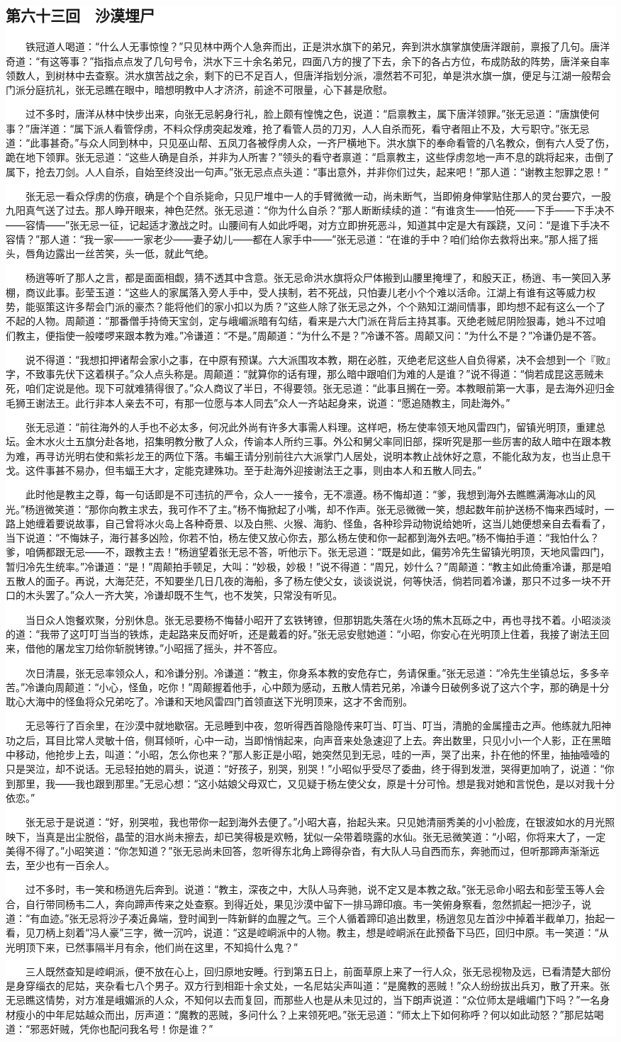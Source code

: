 ## 第六十三回　沙漠埋尸

　　铁冠道人喝道：“什么人无事惊惶？”只见林中两个人急奔而出，正是洪水旗下的弟兄，奔到洪水旗掌旗使唐洋跟前，禀报了几句。唐洋奇道：“有这等事？”指指点点发了几句号令，洪水下三十余名弟兄，四面八方的搜了下去，余下的各占方位，布成防敌的阵势，唐洋亲自率领数人，到树林中去查察。洪水旗苦战之余，剩下的已不足百人，但唐洋指划分派，凛然若不可犯，单是洪水旗一旗，便足与江湖一般帮会门派分庭抗礼，张无忌瞧在眼中，暗想明教中人才济济，前途不可限量，心下甚是欣慰。

　　过不多时，唐洋从林中快步出来，向张无忌躬身行礼，脸上颇有惶愧之色，说道：“启禀教主，属下唐洋领罪。”张无忌道：“唐旗使何事？”唐洋道：“属下派人看管俘虏，不料众俘虏突起发难，抢了看管人员的刀刃，人人自杀而死，看守者阻止不及，大亏职守。”张无忌道：“此事甚奇。”与众人同到林中，只见巫山帮、五凤刀各被俘虏人众，一齐尸横地下。洪水旗下的奉命看管的八名教众，倒有六人受了伤，跪在地下领罪。张无忌道：“这些人确是自杀，并非为人所害？”领头的看守者禀道：“启禀教主，这些俘虏忽地一声不息的跳将起来，击倒了属下，抢去刀剑。人人自杀，自始至终没出一句声。”张无忌点点头道：“事出意外，并非你们过失，起来吧！”那人道：“谢教主恕罪之恩！”

　　张无忌一看众俘虏的伤痕，确是个个自杀毙命，只见尸堆中一人的手臂微微一动，尚未断气，当即俯身伸掌贴住那人的灵台要穴，一股九阳真气送了过去。那人睁开眼来，神色茫然。张无忌道：“你为什么自杀？”那人断断续续的道：“有谁贪生——怕死——下手——下手决不——容情——”张无忌一征，记起适才激战之时。山腰间有人如此呼喝，对方立即拚死恶斗，知道其中定是大有蹊跷，又问：“是谁下手决不容情？”那人道：“我一家——一家老少——妻子幼儿——都在人家手中——”张无忌道：“在谁的手中？咱们给你去救将出来。”那人摇了摇头，唇角边露出一丝苦笑，头一低，就此气绝。

　　杨逍等听了那人之言，都是面面相觑，猜不透其中含意。张无忌命洪水旗将众尸体搬到山腰里掩埋了，和殷天正，杨逍、韦一笑回入茅棚，商议此事。彭莹玉道：“这些人的家属落入旁人手中，受人挟制，若不死战，只怕妻儿老小个个难以活命。江湖上有谁有这等威力权势，能驱策这许多帮会门派的豪杰？能将他们的家小扣以为质？”这些人除了张无忌之外，个个熟知江湖间情事，即均想不起有这么一个了不起的人物。周颠道：“那番僧手持倚天宝剑，定与峨嵋派暗有勾结，看来是六大门派在背后主持其事。灭绝老贼尼阴险狠毒，她斗不过咱们教主，便指使一般喽啰来跟本教为难。”冷谦道：“不是。”周颠道：“为什么不是？”冷谦不答。周颠又问：“为什么不是？”冷谦仍是不答。

　　说不得道：“我想扣押诸帮会家小之事，在中原有预谋。六大派围攻本教，期在必胜，灭绝老尼这些人自负得紧，决不会想到一个『败』字，不致事先伏下这着棋子。”众人点头称是。周颠道：“就算你的话有理，那么暗中跟咱们为难的人是谁？”说不得道：“倘若成昆这恶贼未死，咱们定说是他。现下可就难猜得很了。”众人商议了半日，不得要领。张无忌道：“此事且搁在一旁。本教眼前第一大事，是去海外迎归金毛狮王谢法王。此行非本人亲去不可，有那一位愿与本人同去”众人一齐站起身来，说道：“愿追随教主，同赴海外。”

　　张无忌道：“前往海外的人手也不必太多，何况此外尚有许多大事需人料理。这样吧，杨左使率领天地风雷四门，留镇光明顶，重建总坛。金木水火土五旗分赴各地，招集明教分散了人众，传谕本人所约三事。外公和舅父率同旧部，探听究是那一些厉害的敌人暗中在跟本教为难，再寻访光明右使和紫衫龙王的两位下落。韦蝙王请分别前往六大派掌门人居处，说明本教止战休好之意，不能化敌为友，也当止息干戈。这件事甚不易办，但韦蝠王大才，定能克建殊功。至于赴海外迎接谢法王之事，则由本人和五散人同去。”

　　此时他是教主之尊，每一句话即是不可违抗的严令，众人一一接令，无不凛遵。杨不悔却道：“爹，我想到海外去瞧瞧满海冰山的风光。”杨逍微笑道：“那你向教主求去，我可作不了主。”杨不悔掀起了小嘴，却不作声。张无忌微微一笑，想起数年前护送杨不悔来西域时，一路上她缠着要说故事，自己曾将冰火岛上各种奇景、以及白熊、火猴、海豹、怪鱼，各种珍异动物说给她听，这当儿她便想亲自去看看了，当下说道：“不悔妹子，海行甚多凶险，你若不怕，杨左使又放心你去，那么杨左使和你一起都到海外去吧。”杨不悔拍手道：“我怕什么？爹，咱俩都跟无忌——不，跟教主去！”杨逍望着张无忌不答，听他示下。张无忌道：“既是如此，偏劳冷先生留镇光明顶，天地风雷四门，暂归冷先生统率。”冷谦道：“是！”周颠拍手顿足，大叫：“妙极，妙极！”说不得道：“周兄，妙什么？”周颠道：“教主如此倚重冷谦，那是咱五散人的面子。再说，大海茫茫，不知要坐几日几夜的海船，多了杨左使父女，谈谈说说，何等快活，倘若同着冷谦，那只不过多一块不开口的木头罢了。”众人一齐大笑，冷谦却既不生气，也不发笑，只常没有听见。

　　当日众人饱餐欢聚，分别休息。张无忌要杨不悔替小昭开了玄铁铐镣，但那钥匙失落在火场的焦木瓦砾之中，再也寻找不着。小昭淡淡的道：“我带了这叮叮当当的铁炼，走起路来反而好听，还是戴着的好。”张无忌安慰她道：“小昭，你安心在光明顶上住着，我接了谢法王回来，借他的屠龙宝刀给你斩脱铐镣。”小昭摇了摇头，并不答应。

　　次日清晨，张无忌率领众人，和冷谦分别。冷谦道：“教主，你身系本教的安危存亡，务请保重。”张无忌道：“冷先生坐镇总坛，多多辛苦。”冷谦向周颠道：“小心，怪鱼，吃你！”周颠握着他手，心中颇为感动，五散人情若兄弟，冷谦今日破例多说了这六个字，那的确是十分耽心大海中的怪鱼将众兄弟吃了。冷谦和天地风雷四门首领直送下光明顶来，这才不舍而别。

　　无忌等行了百余里，在沙漠中就地歇宿。无忌睡到中夜，忽听得西首隐隐传来叮当、叮当、叮当，清脆的金属撞击之声。他练就九阳神功之后，耳目比常人灵敏十倍，侧耳倾听，心中一动，当即悄悄起来，向声音来处急速迎了上去。奔出数里，只见小小一个人影，正在黑暗中移动，他抢步上去，叫道：“小昭，怎么你也来？”那人影正是小昭，她突然见到无忌，哇的一声，哭了出来，扑在他的怀里，抽抽噎噎的只是哭泣，却不说话。无忌轻拍她的肩头，说道：“好孩子，别哭，别哭！”小昭似乎受尽了委曲，终于得到发泄，哭得更加响了，说道：“你到那里，我——我也跟到那里。”无忌心想：“这小姑娘父母双亡，又见疑于杨左使父女，原是十分可怜。想是我对她和言悦色，是以对我十分依恋。”

　　张无忌于是说道：“好，别哭啦，我也带你一起到海外去便了。”小昭大喜，抬起头来。只见她清丽秀美的小小脸庞，在银波如水的月光照映下，当真是出尘脱俗，晶莹的泪水尚未擦去，却已笑得极是欢畅，犹似一朵带着晓露的水仙。张无忌微笑道：“小昭，你将来大了，一定美得不得了。”小昭笑道：“你怎知道？”张无忌尚未回答，忽听得东北角上蹄得杂沓，有大队人马自西而东，奔驰而过，但听那蹄声渐渐远去，至少也有一百余人。

　　过不多时，韦一笑和杨逍先后奔到。说道：“教主，深夜之中，大队人马奔驰，说不定又是本教之敌。”张无忌命小昭去和彭莹玉等人会合，自行带同杨韦二人，奔向蹄声传来之处查察。到得近处，果见沙漠中留下一排马蹄印痕。韦一笑俯身察看，忽然抓起一把沙子，说道：“有血迹。”张无忌将沙子凑近鼻端，登时闻到一阵新鲜的血腥之气。三个人循着蹄印追出数里，杨逍忽见左首沙中掉着半截单刀，抬起一看，见刀柄上刻着“冯人豪”三字，微一沉吟，说道：“这是崆峒派中的人物。教主，想是崆峒派在此预备下马匹，回归中原。韦一笑道：“从光明顶下来，已然事隔半月有余，他们尚在这里，不知捣什么鬼？”

　　三人既然查知是崆峒派，便不放在心上，回归原地安睡。行到第五日上，前面草原上来了一行人众，张无忌视物及远，已看清楚大部份是身穿缁衣的尼姑，夹杂看七八个男子。双方行到相距十余丈处，一名尼姑尖声叫道：“是魔教的恶贼！”众人纷纷拔出兵刃，散了开来。张无忌瞧这情势，对方准是峨媚派的人众，不知何以去而复回，而那些人也是从未见过的，当下朗声说道：“众位师太是峨嵋门下吗？”一名身材瘦小的中年尼姑越众而出，厉声道：“魔教的恶贼，多问什么？上来领死吧。”张无忌道：“师太上下如何称呼？何以如此动怒？”那尼姑喝道：“邪恶奸贼，凭你也配问我名号！你是谁？”
